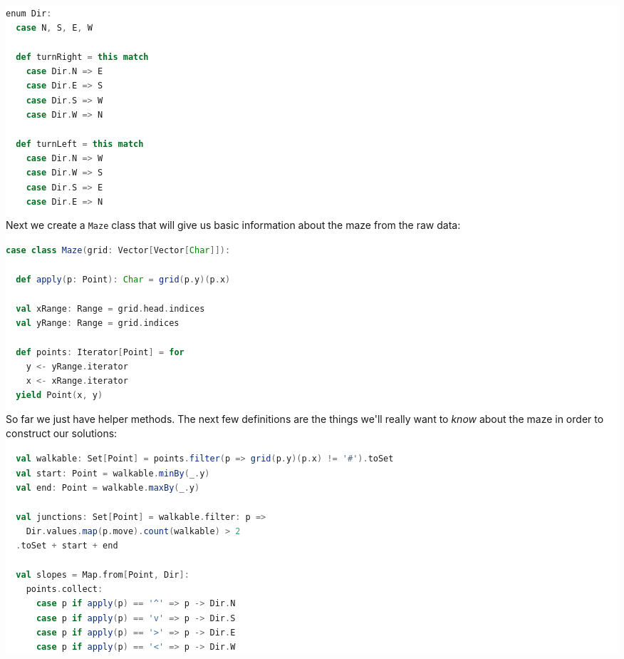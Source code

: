 ```scala
enum Dir:
  case N, S, E, W

  def turnRight = this match
    case Dir.N => E
    case Dir.E => S
    case Dir.S => W
    case Dir.W => N

  def turnLeft = this match
    case Dir.N => W
    case Dir.W => S
    case Dir.S => E
    case Dir.E => N
```

Next we create a `Maze` class that will give us basic information about the maze from the raw data:

<Literate>

```scala
case class Maze(grid: Vector[Vector[Char]]):

  def apply(p: Point): Char = grid(p.y)(p.x)

  val xRange: Range = grid.head.indices
  val yRange: Range = grid.indices

  def points: Iterator[Point] = for
    y <- yRange.iterator
    x <- xRange.iterator
  yield Point(x, y)
```

So far we just have helper methods. The next few definitions are the things we'll really want to *know* about the maze in order to construct our solutions:

```scala
  val walkable: Set[Point] = points.filter(p => grid(p.y)(p.x) != '#').toSet
  val start: Point = walkable.minBy(_.y)
  val end: Point = walkable.maxBy(_.y)

  val junctions: Set[Point] = walkable.filter: p =>
    Dir.values.map(p.move).count(walkable) > 2
  .toSet + start + end

  val slopes = Map.from[Point, Dir]:
    points.collect:
      case p if apply(p) == '^' => p -> Dir.N
      case p if apply(p) == 'v' => p -> Dir.S
      case p if apply(p) == '>' => p -> Dir.E
      case p if apply(p) == '<' => p -> Dir.W
```
